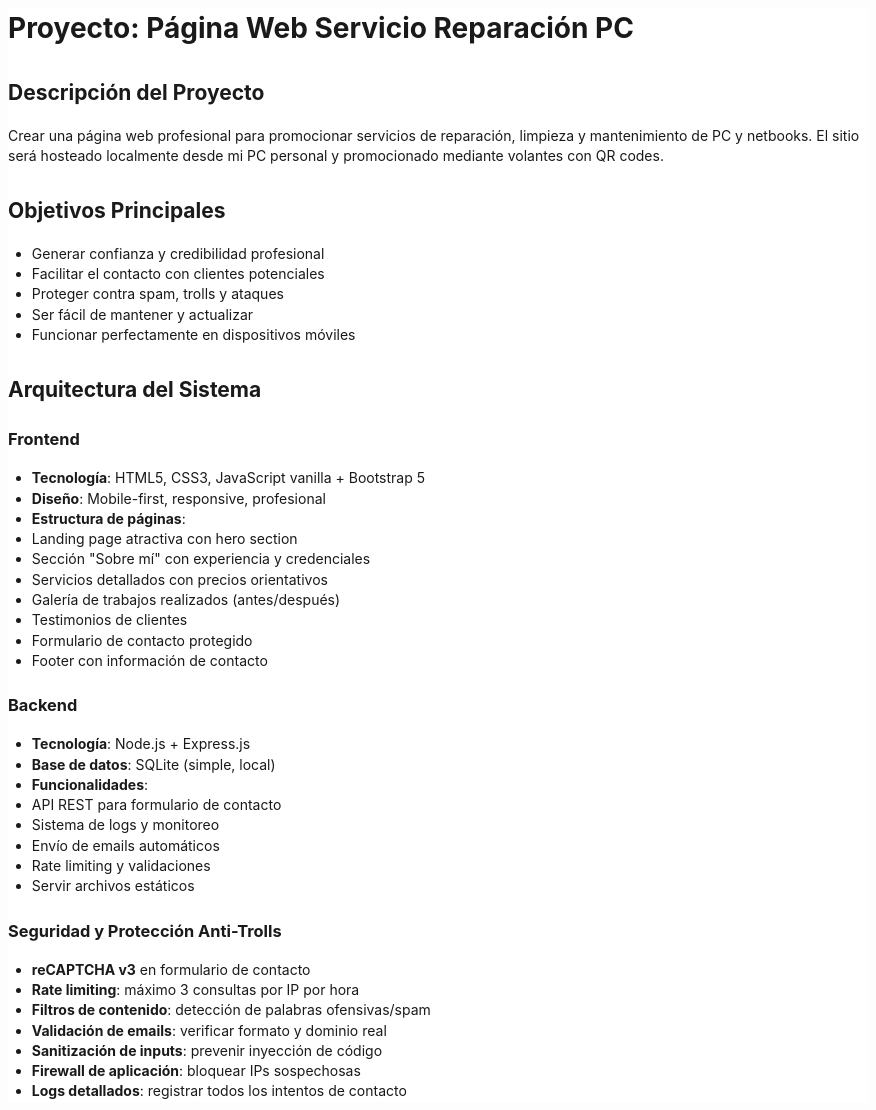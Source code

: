 # Proyecto: Página Web Servicio Reparación PC

## Descripción del Proyecto
Crear una página web profesional para promocionar servicios de reparación, limpieza y mantenimiento de PC y netbooks. El sitio será hosteado localmente desde mi PC personal y promocionado mediante volantes con QR codes.

## Objetivos Principales
- Generar confianza y credibilidad profesional
- Facilitar el contacto con clientes potenciales
- Proteger contra spam, trolls y ataques
- Ser fácil de mantener y actualizar
- Funcionar perfectamente en dispositivos móviles

## Arquitectura del Sistema

### Frontend
- **Tecnología**: HTML5, CSS3, JavaScript vanilla + Bootstrap 5
- **Diseño**: Mobile-first, responsive, profesional
- **Estructura de páginas**:
 - Landing page atractiva con hero section
 - Sección "Sobre mí" con experiencia y credenciales
 - Servicios detallados con precios orientativos
 - Galería de trabajos realizados (antes/después)
 - Testimonios de clientes
 - Formulario de contacto protegido
 - Footer con información de contacto

### Backend
- **Tecnología**: Node.js + Express.js
- **Base de datos**: SQLite (simple, local)
- **Funcionalidades**:
 - API REST para formulario de contacto
 - Sistema de logs y monitoreo
 - Envío de emails automáticos
 - Rate limiting y validaciones
 - Servir archivos estáticos

### Seguridad y Protección Anti-Trolls
- **reCAPTCHA v3** en formulario de contacto
- **Rate limiting**: máximo 3 consultas por IP por hora
- **Filtros de contenido**: detección de palabras ofensivas/spam
- **Validación de emails**: verificar formato y dominio real
- **Sanitización de inputs**: prevenir inyección de código
- **Firewall de aplicación**: bloquear IPs sospechosas
- **Logs detallados**: registrar todos los intentos de contacto
